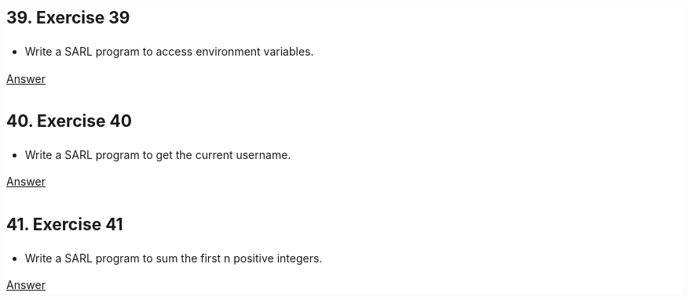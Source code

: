 </div>


## 39. Exercise 39

* Write a SARL program to access environment variables.

<a href="javascript:exerciseToggle(39)">Answer</a>
<div id="exercise39" style="display:none;">
<pre><code class="language-sarl">
import io.sarl.api.core.Initialize
agent Solution {
	on Initialize {
		var variableName = occurrence.parameters.get(0) as String
		println(System::getProperty(variableName))
	}
}
</code></pre>

</div>

## 40. Exercise 40

* Write a SARL program to get the current username.

<a href="javascript:exerciseToggle(40)">Answer</a>
<div id="exercise40" style="display:none;">
<pre><code class="language-sarl">
import io.sarl.api.core.Initialize
agent Solution {
	on Initialize {
		println(System::getProperty("user.name"))
	}
}
</code></pre>

</div>

## 41. Exercise 41

* Write a SARL program to sum the first n positive integers.

<a href="javascript:exerciseToggle(41)">Answer</a>
<div id="exercise41" style="display:none;">
<pre><code class="language-sarl">
import io.sarl.api.core.Initialize
agent Solution {
	on Initialize {
		var n = occurrence.parameters.get(0) as Integer
		var sum = 0
		for (i : 1..n) {
			sum += i
		}
		println(sum)
	}
}
</code></pre>
